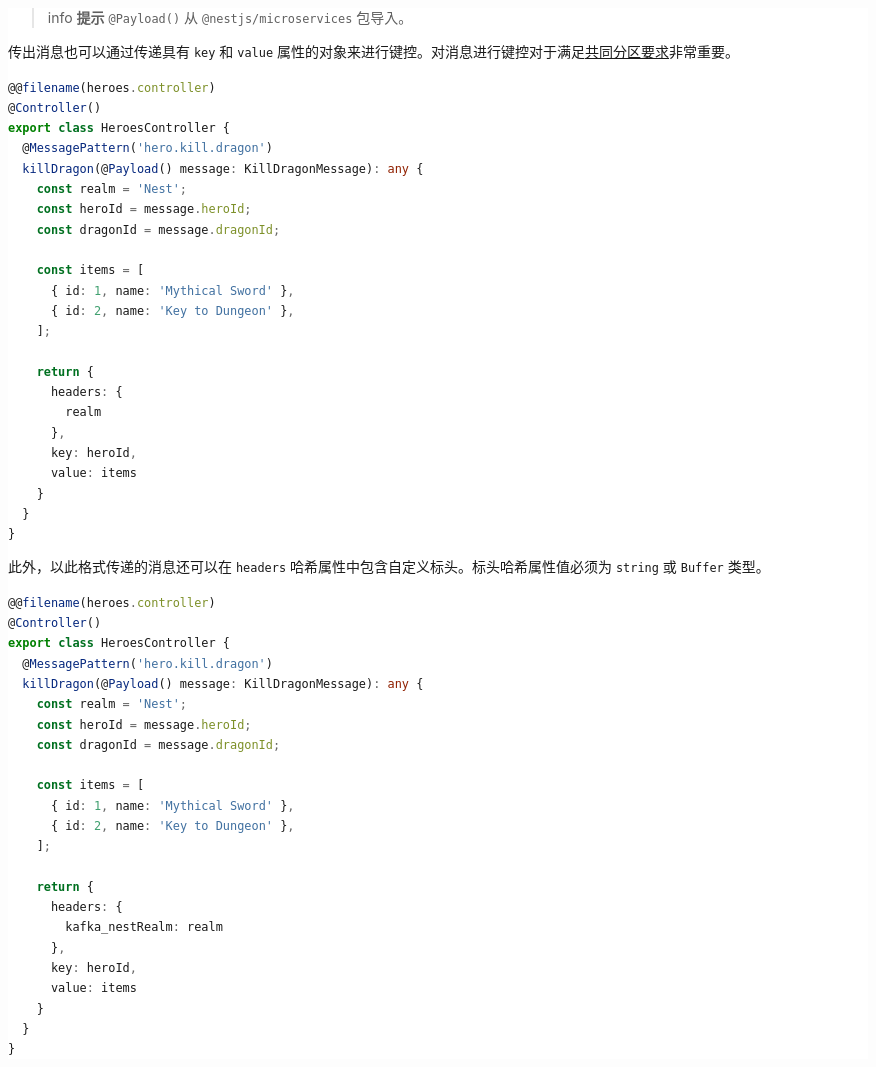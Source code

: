 > info **提示** `@Payload()` 从 `@nestjs/microservices` 包导入。

传出消息也可以通过传递具有 `key` 和 `value` 属性的对象来进行键控。对消息进行键控对于满足[共同分区要求](https://docs.confluent.io/current/ksql/docs/developer-guide/partition-data.html#co-partitioning-requirements)非常重要。

```typescript
@@filename(heroes.controller)
@Controller()
export class HeroesController {
  @MessagePattern('hero.kill.dragon')
  killDragon(@Payload() message: KillDragonMessage): any {
    const realm = 'Nest';
    const heroId = message.heroId;
    const dragonId = message.dragonId;

    const items = [
      { id: 1, name: 'Mythical Sword' },
      { id: 2, name: 'Key to Dungeon' },
    ];

    return {
      headers: {
        realm
      },
      key: heroId,
      value: items
    }
  }
}
```

此外，以此格式传递的消息还可以在 `headers` 哈希属性中包含自定义标头。标头哈希属性值必须为 `string` 或 `Buffer` 类型。

```typescript
@@filename(heroes.controller)
@Controller()
export class HeroesController {
  @MessagePattern('hero.kill.dragon')
  killDragon(@Payload() message: KillDragonMessage): any {
    const realm = 'Nest';
    const heroId = message.heroId;
    const dragonId = message.dragonId;

    const items = [
      { id: 1, name: 'Mythical Sword' },
      { id: 2, name: 'Key to Dungeon' },
    ];

    return {
      headers: {
        kafka_nestRealm: realm
      },
      key: heroId,
      value: items
    }
  }
}
```
